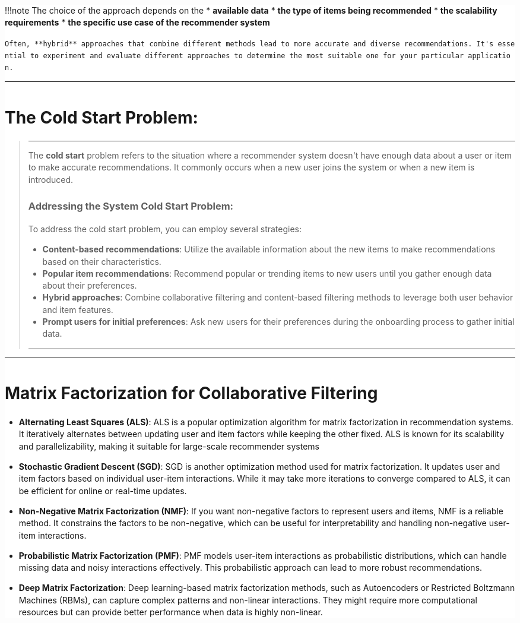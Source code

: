 !!!note The choice of the approach depends on the
    *   **available data**
    *   **the type of items being recommended**
    *   **the scalability requirements**
    *   **the specific use case of the recommender system**
    
    Often, **hybrid** approaches that combine different methods lead to more accurate and diverse recommendations. It's essential to experiment and evaluate different approaches to determine the most suitable one for your particular application.

---
# **The Cold Start Problem:**
>---
>The **cold start** problem refers to the situation where a recommender system doesn't have enough data about a user or item to make accurate recommendations. It commonly occurs when a new user joins the system or when a new item is introduced.
>
>### Addressing the System Cold Start Problem:
>To address the cold start problem, you can employ several strategies:
>* **Content-based recommendations**: Utilize the available information about the new items to make recommendations based on their characteristics.
>* **Popular item recommendations**: Recommend popular or trending items to new users until you gather enough data about their preferences.
>* **Hybrid approaches**: Combine collaborative filtering and content-based filtering methods to leverage both user behavior and item features.
>* **Prompt users for initial preferences**: Ask new users for their preferences during the onboarding process to gather initial data.
>---
---

# Matrix Factorization for Collaborative Filtering
  - **Alternating Least Squares (ALS)**:
      ALS is a popular optimization algorithm for matrix factorization in recommendation systems. It iteratively alternates between updating user and item factors while keeping the other fixed. ALS is known for its scalability and parallelizability, making it suitable for large-scale recommender systems
  - **Stochastic Gradient Descent (SGD)**:
      SGD is another optimization method used for matrix factorization. It updates user and item factors based on individual user-item interactions. While it may take more iterations to converge compared to ALS, it can be efficient for online or real-time updates.
  - **Non-Negative Matrix Factorization (NMF)**:
      If you want non-negative factors to represent users and items, NMF is a reliable method. It constrains the factors to be non-negative, which can be useful for interpretability and handling non-negative user-item interactions.
  - **Probabilistic Matrix Factorization (PMF)**:
      PMF models user-item interactions as probabilistic distributions, which can handle missing data and noisy interactions effectively. This probabilistic approach can lead to more robust recommendations.

  - **Deep Matrix Factorization**:
      Deep learning-based matrix factorization methods, such as Autoencoders or Restricted Boltzmann Machines (RBMs), can capture complex patterns and non-linear interactions. They might require more computational resources but can provide better performance when data is highly non-linear.
